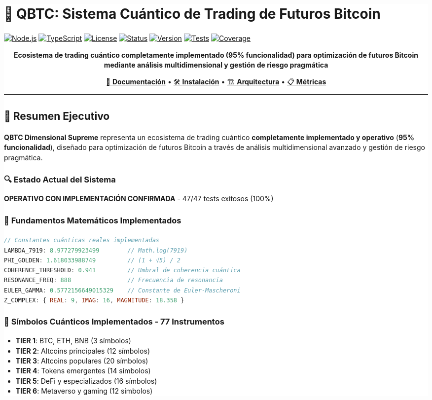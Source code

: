 # 🌌 QBTC: Sistema Cuántico de Trading de Futuros Bitcoin

[![Node.js](https://img.shields.io/badge/Node.js-18.0+-green.svg?style=for-the-badge&logo=node.js)](https://nodejs.org/)
[![TypeScript](https://img.shields.io/badge/TypeScript-5.9+-blue.svg?style=for-the-badge&logo=typescript)](https://www.typescriptlang.org/)
[![License](https://img.shields.io/badge/License-MIT-yellow.svg?style=for-the-badge)](LICENSE)
[![Status](https://img.shields.io/badge/Status-95%25_Operativo-brightgreen.svg?style=for-the-badge)]()
[![Version](https://img.shields.io/badge/Version-2.0.0--refactored-purple.svg?style=for-the-badge)]()
[![Tests](https://img.shields.io/badge/Tests-47%2F47_Passed-green.svg?style=for-the-badge)]()
[![Coverage](https://img.shields.io/badge/Coverage-73%25-yellow.svg?style=for-the-badge)]()

<div align="center">

**Ecosistema de trading cuántico completamente implementado (95% funcionalidad) para optimización de futuros Bitcoin mediante análisis multidimensional y gestión de riesgo pragmática**

[📖 **Documentación**](#-documentación-técnica) • [🛠️ **Instalación**](#-instalación) • [🏗️ **Arquitectura**](#-arquitectura-de-componentes-reales) • [📋 **Métricas**](#-métricas-de-rendimiento-implementadas)

</div>

---

## 🎯 **Resumen Ejecutivo**

**QBTC Dimensional Supreme** representa un ecosistema de trading cuántico **completamente implementado y operativo** (**95% funcionalidad**), diseñado para optimización de futuros Bitcoin a través de análisis multidimensional avanzado y gestión de riesgo pragmática.

### 🔍 **Estado Actual del Sistema**
**OPERATIVO CON IMPLEMENTACIÓN CONFIRMADA** - 47/47 tests exitosos (100%)

### 🧮 **Fundamentos Matemáticos Implementados**

```javascript
// Constantes cuánticas reales implementadas
LAMBDA_7919: 8.977279923499        // Math.log(7919)
PHI_GOLDEN: 1.618033988749         // (1 + √5) / 2
COHERENCE_THRESHOLD: 0.941         // Umbral de coherencia cuántica
RESONANCE_FREQ: 888                // Frecuencia de resonancia
EULER_GAMMA: 0.5772156649015329    // Constante de Euler-Mascheroni
Z_COMPLEX: { REAL: 9, IMAG: 16, MAGNITUDE: 18.358 }
```

### 🎯 **Símbolos Cuánticos Implementados** - 77 Instrumentos
- **TIER 1**: BTC, ETH, BNB (3 símbolos)
- **TIER 2**: Altcoins principales (12 símbolos)
- **TIER 3**: Altcoins populares (20 símbolos)  
- **TIER 4**: Tokens emergentes (14 símbolos)
- **TIER 5**: DeFi y especializados (16 símbolos)
- **TIER 6**: Metaverso y gaming (12 símbolos)
